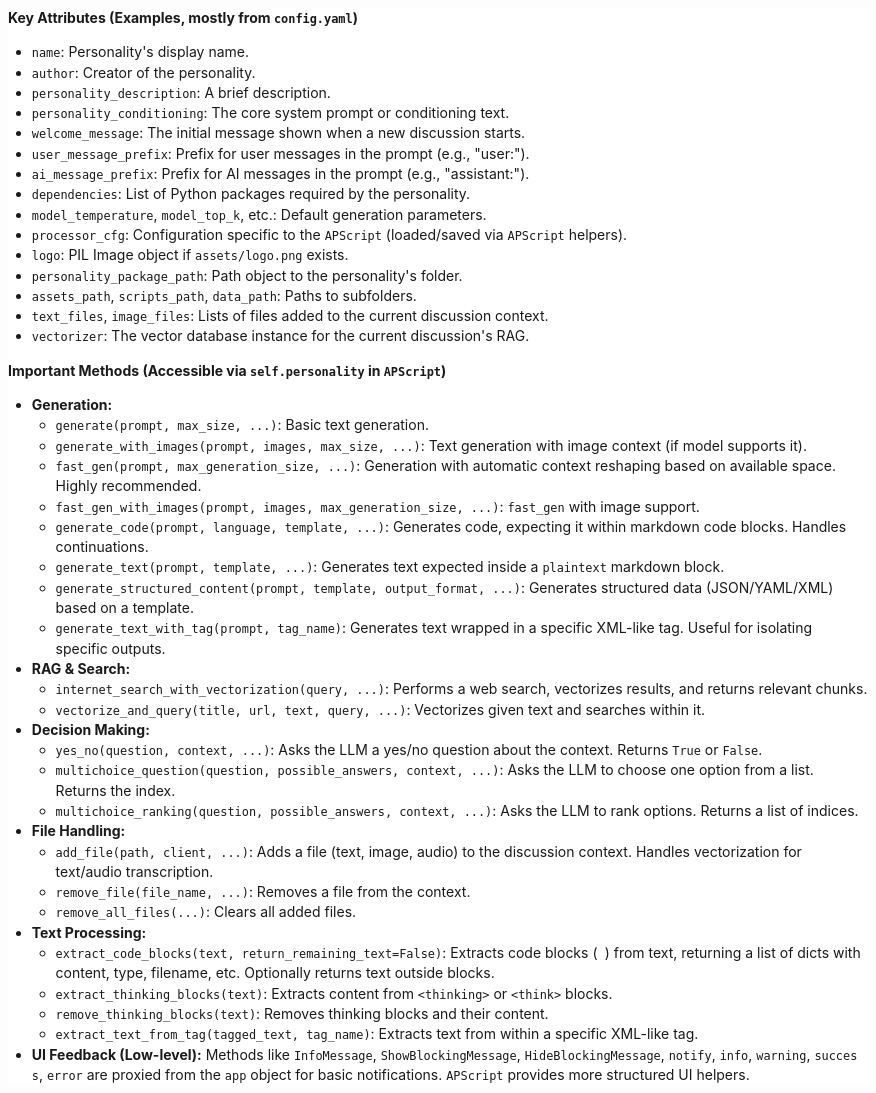 **Key Attributes (Examples, mostly from `config.yaml`)**

*   `name`: Personality's display name.
*   `author`: Creator of the personality.
*   `personality_description`: A brief description.
*   `personality_conditioning`: The core system prompt or conditioning text.
*   `welcome_message`: The initial message shown when a new discussion starts.
*   `user_message_prefix`: Prefix for user messages in the prompt (e.g., "user:").
*   `ai_message_prefix`: Prefix for AI messages in the prompt (e.g., "assistant:").
*   `dependencies`: List of Python packages required by the personality.
*   `model_temperature`, `model_top_k`, etc.: Default generation parameters.
*   `processor_cfg`: Configuration specific to the `APScript` (loaded/saved via `APScript` helpers).
*   `logo`: PIL Image object if `assets/logo.png` exists.
*   `personality_package_path`: Path object to the personality's folder.
*   `assets_path`, `scripts_path`, `data_path`: Paths to subfolders.
*   `text_files`, `image_files`: Lists of files added to the current discussion context.
*   `vectorizer`: The vector database instance for the current discussion's RAG.

**Important Methods (Accessible via `self.personality` in `APScript`)**

*   **Generation:**
    *   `generate(prompt, max_size, ...)`: Basic text generation.
    *   `generate_with_images(prompt, images, max_size, ...)`: Text generation with image context (if model supports it).
    *   `fast_gen(prompt, max_generation_size, ...)`: Generation with automatic context reshaping based on available space. Highly recommended.
    *   `fast_gen_with_images(prompt, images, max_generation_size, ...)`: `fast_gen` with image support.
    *   `generate_code(prompt, language, template, ...)`: Generates code, expecting it within markdown code blocks. Handles continuations.
    *   `generate_text(prompt, template, ...)`: Generates text expected inside a `plaintext` markdown block.
    *   `generate_structured_content(prompt, template, output_format, ...)`: Generates structured data (JSON/YAML/XML) based on a template.
    *   `generate_text_with_tag(prompt, tag_name)`: Generates text wrapped in a specific XML-like tag. Useful for isolating specific outputs.
*   **RAG & Search:**
    *   `internet_search_with_vectorization(query, ...)`: Performs a web search, vectorizes results, and returns relevant chunks.
    *   `vectorize_and_query(title, url, text, query, ...)`: Vectorizes given text and searches within it.
*   **Decision Making:**
    *   `yes_no(question, context, ...)`: Asks the LLM a yes/no question about the context. Returns `True` or `False`.
    *   `multichoice_question(question, possible_answers, context, ...)`: Asks the LLM to choose one option from a list. Returns the index.
    *   `multichoice_ranking(question, possible_answers, context, ...)`: Asks the LLM to rank options. Returns a list of indices.
*   **File Handling:**
    *   `add_file(path, client, ...)`: Adds a file (text, image, audio) to the discussion context. Handles vectorization for text/audio transcription.
    *   `remove_file(file_name, ...)`: Removes a file from the context.
    *   `remove_all_files(...)`: Clears all added files.
*   **Text Processing:**
    *   `extract_code_blocks(text, return_remaining_text=False)`: Extracts code blocks (``` ```) from text, returning a list of dicts with content, type, filename, etc. Optionally returns text outside blocks.
    *   `extract_thinking_blocks(text)`: Extracts content from `<thinking>` or `<think>` blocks.
    *   `remove_thinking_blocks(text)`: Removes thinking blocks and their content.
    *   `extract_text_from_tag(tagged_text, tag_name)`: Extracts text from within a specific XML-like tag.
*   **UI Feedback (Low-level):** Methods like `InfoMessage`, `ShowBlockingMessage`, `HideBlockingMessage`, `notify`, `info`, `warning`, `success`, `error` are proxied from the `app` object for basic notifications. `APScript` provides more structured UI helpers.